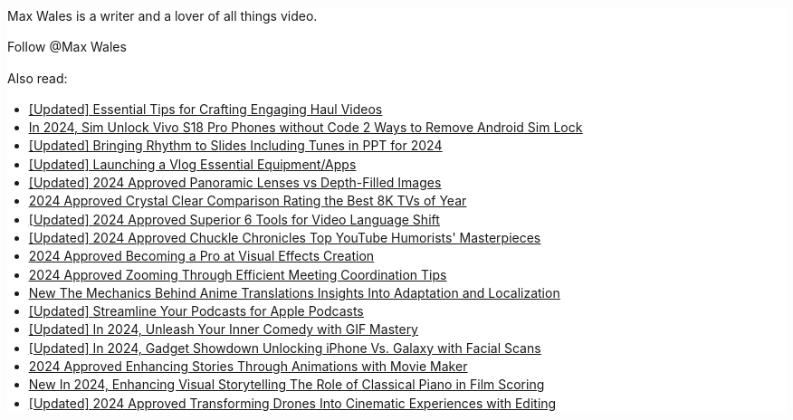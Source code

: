 Max Wales is a writer and a lover of all things video.

Follow @Max Wales


<ins class="adsbygoogle"
     style="display:block"
     data-ad-format="autorelaxed"
     data-ad-client="ca-pub-7571918770474297"
     data-ad-slot="1223367746"></ins>



<ins class="adsbygoogle"
     style="display:block"
     data-ad-client="ca-pub-7571918770474297"
     data-ad-slot="8358498916"
     data-ad-format="auto"
     data-full-width-responsive="true"></ins>




<span class="atpl-alsoreadstyle">Also read:</span>
<div><ul>
<li><a href="https://fox-links.techidaily.com/updated-essential-tips-for-crafting-engaging-haul-videos/"><u>[Updated] Essential Tips for Crafting Engaging Haul Videos</u></a></li>
<li><a href="https://sim-unlock.techidaily.com/in-2024-sim-unlock-vivo-s18-pro-phones-without-code-2-ways-to-remove-android-sim-lock-by-drfone-android/"><u>In 2024, Sim Unlock Vivo S18 Pro Phones without Code 2 Ways to Remove Android Sim Lock</u></a></li>
<li><a href="https://fox-links.techidaily.com/updated-bringing-rhythm-to-slides-including-tunes-in-ppt-for-2024/"><u>[Updated] Bringing Rhythm to Slides  Including Tunes in PPT for 2024</u></a></li>
<li><a href="https://fox-links.techidaily.com/updated-launching-a-vlog-essential-equipmentapps/"><u>[Updated] Launching a Vlog  Essential Equipment/Apps</u></a></li>
<li><a href="https://fox-links.techidaily.com/updated-2024-approved-panoramic-lenses-vs-depth-filled-images/"><u>[Updated] 2024 Approved  Panoramic Lenses vs Depth-Filled Images</u></a></li>
<li><a href="https://fox-links.techidaily.com/2024-approved-crystal-clear-comparison-rating-the-best-8k-tvs-of-year/"><u>2024 Approved  Crystal Clear Comparison  Rating the Best 8K TVs of Year</u></a></li>
<li><a href="https://fox-links.techidaily.com/updated-2024-approved-superior-6-tools-for-video-language-shift/"><u>[Updated] 2024 Approved  Superior 6 Tools for Video Language Shift</u></a></li>
<li><a href="https://facebook-video-share.techidaily.com/updated-2024-approved-chuckle-chronicles-top-youtube-humorists-masterpieces/"><u>[Updated] 2024 Approved  Chuckle Chronicles  Top YouTube Humorists' Masterpieces</u></a></li>
<li><a href="https://fox-links.techidaily.com/2024-approved-becoming-a-pro-at-visual-effects-creation/"><u>2024 Approved  Becoming a Pro at Visual Effects Creation</u></a></li>
<li><a href="https://screen-recording.techidaily.com/2024-approved-zooming-through-efficient-meeting-coordination-tips/"><u>2024 Approved  Zooming Through  Efficient Meeting Coordination Tips</u></a></li>
<li><a href="https://sound-optimizing.techidaily.com/new-the-mechanics-behind-anime-translations-insights-into-adaptation-and-localization/"><u>New The Mechanics Behind Anime Translations Insights Into Adaptation and Localization</u></a></li>
<li><a href="https://some-approaches.techidaily.com/updated-streamline-your-podcasts-for-apple-podcasts/"><u>[Updated] Streamline Your Podcasts for Apple Podcasts</u></a></li>
<li><a href="https://fox-links.techidaily.com/updated-in-2024-unleash-your-inner-comedy-with-gif-mastery/"><u>[Updated] In 2024, Unleash Your Inner Comedy with GIF Mastery</u></a></li>
<li><a href="https://fox-links.techidaily.com/updated-in-2024-gadget-showdown-unlocking-iphone-vs-galaxy-with-facial-scans/"><u>[Updated] In 2024, Gadget Showdown  Unlocking iPhone Vs. Galaxy with Facial Scans</u></a></li>
<li><a href="https://fox-links.techidaily.com/2024-approved-enhancing-stories-through-animations-with-movie-maker/"><u>2024 Approved  Enhancing Stories Through Animations with Movie Maker</u></a></li>
<li><a href="https://sound-tweaking.techidaily.com/new-in-2024-enhancing-visual-storytelling-the-role-of-classical-piano-in-film-scoring/"><u>New In 2024, Enhancing Visual Storytelling The Role of Classical Piano in Film Scoring</u></a></li>
<li><a href="https://fox-links.techidaily.com/updated-2024-approved-transforming-drones-into-cinematic-experiences-with-editing/"><u>[Updated] 2024 Approved  Transforming Drones Into Cinematic Experiences with Editing</u></a></li>